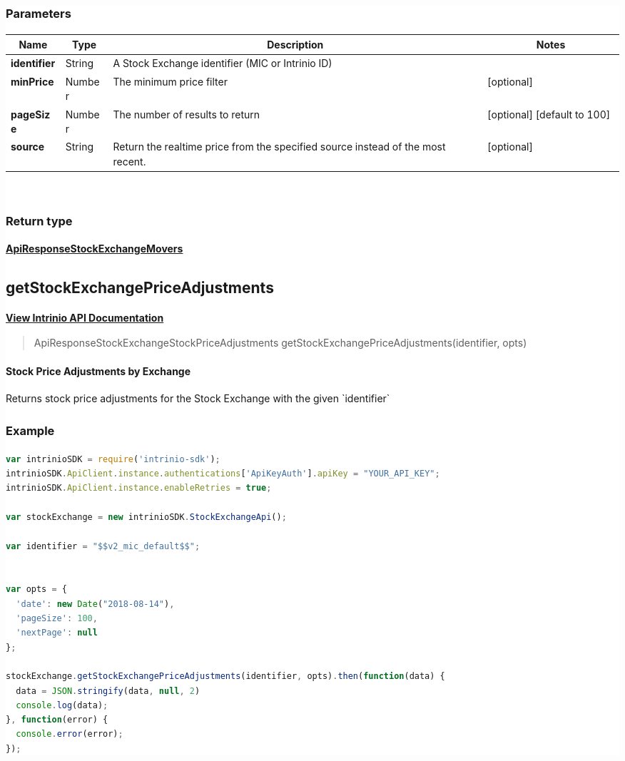 [//]: # (END_CODE_EXAMPLE)

### Parameters

[//]: # (START_PARAMETERS)


Name | Type | Description  | Notes
------------- | ------------- | ------------- | -------------
 **identifier** | String| A Stock Exchange identifier (MIC or Intrinio ID) |  &nbsp;
 **minPrice** | Number| The minimum price filter | [optional]  &nbsp;
 **pageSize** | Number| The number of results to return | [optional] [default to 100] &nbsp;
 **source** | String| Return the realtime price from the specified source instead of the most recent. | [optional]  &nbsp;
<br/>

[//]: # (END_PARAMETERS)

### Return type

[**ApiResponseStockExchangeMovers**](ApiResponseStockExchangeMovers.md)



[//]: # (END_OPERATION)


[//]: # (START_OPERATION)

[//]: # (CLASS:StockExchangeApi)

[//]: # (METHOD:getStockExchangePriceAdjustments)

[//]: # (RETURN_TYPE:ApiResponseStockExchangeStockPriceAdjustments)

[//]: # (RETURN_TYPE_KIND:object)

[//]: # (RETURN_TYPE_DOC:ApiResponseStockExchangeStockPriceAdjustments.md)

[//]: # (OPERATION:getStockExchangePriceAdjustments_v2)

[//]: # (ENDPOINT:/stock_exchanges/{identifier}/prices/adjustments)

[//]: # (DOCUMENT_LINK:StockExchangeApi.md#getStockExchangePriceAdjustments)

<a name="getStockExchangePriceAdjustments"></a>
## **getStockExchangePriceAdjustments**

[**View Intrinio API Documentation**](https://docs.intrinio.com/documentation/javascript/getStockExchangePriceAdjustments_v2)

[//]: # (START_OVERVIEW)

> ApiResponseStockExchangeStockPriceAdjustments getStockExchangePriceAdjustments(identifier, opts)

#### Stock Price Adjustments by Exchange


Returns stock price adjustments for the Stock Exchange with the given &#x60;identifier&#x60;

[//]: # (END_OVERVIEW)

### Example

[//]: # (START_CODE_EXAMPLE)

```javascript
var intrinioSDK = require('intrinio-sdk');
intrinioSDK.ApiClient.instance.authentications['ApiKeyAuth'].apiKey = "YOUR_API_KEY";
intrinioSDK.ApiClient.instance.enableRetries = true;

var stockExchange = new intrinioSDK.StockExchangeApi();

var identifier = "$$v2_mic_default$$";


var opts = { 
  'date': new Date("2018-08-14"),
  'pageSize': 100,
  'nextPage': null
};

stockExchange.getStockExchangePriceAdjustments(identifier, opts).then(function(data) {
  data = JSON.stringify(data, null, 2)
  console.log(data);
}, function(error) {
  console.error(error);
});
```


[//]: # (METHOD:getAllStockExchanges)
[//]: # (RETURN_TYPE:ApiResponseStockExchanges)
[//]: # (RETURN_TYPE_DOC:ApiResponseStockExchanges.md)
[//]: # (OPERATION:getAllStockExchanges_v2)
[//]: # (ENDPOINT:/stock_exchanges)
[//]: # (DOCUMENT_LINK:StockExchangeApi.md#getAllStockExchanges)
[//]: # (METHOD:getStockExchangeBetas)
[//]: # (RETURN_TYPE:ApiResponseStockExchangeBetas)
[//]: # (RETURN_TYPE_DOC:ApiResponseStockExchangeBetas.md)
[//]: # (OPERATION:getStockExchangeBetas_v2)
[//]: # (ENDPOINT:/stock_exchanges/{identifier}/betas)
[//]: # (DOCUMENT_LINK:StockExchangeApi.md#getStockExchangeBetas)
[//]: # (METHOD:getStockExchangeById)
[//]: # (RETURN_TYPE:StockExchange)
[//]: # (RETURN_TYPE_DOC:StockExchange.md)
[//]: # (OPERATION:getStockExchangeById_v2)
[//]: # (ENDPOINT:/stock_exchanges/{identifier})
[//]: # (DOCUMENT_LINK:StockExchangeApi.md#getStockExchangeById)
[//]: # (METHOD:getStockExchangeGainers)
[//]: # (RETURN_TYPE:ApiResponseStockExchangeMovers)
[//]: # (RETURN_TYPE_DOC:ApiResponseStockExchangeMovers.md)
[//]: # (OPERATION:getStockExchangeGainers_v2)
[//]: # (ENDPOINT:/stock_exchanges/{identifier}/gainers)
[//]: # (DOCUMENT_LINK:StockExchangeApi.md#getStockExchangeGainers)
[//]: # (METHOD:getStockExchangeLosers)
[//]: # (RETURN_TYPE:ApiResponseStockExchangeMovers)
[//]: # (RETURN_TYPE_DOC:ApiResponseStockExchangeMovers.md)
[//]: # (OPERATION:getStockExchangeLosers_v2)
[//]: # (ENDPOINT:/stock_exchanges/{identifier}/losers)
[//]: # (DOCUMENT_LINK:StockExchangeApi.md#getStockExchangeLosers)
[//]: # (METHOD:getStockExchangePrices)
[//]: # (RETURN_TYPE:ApiResponseStockExchangeStockPrices)
[//]: # (RETURN_TYPE_DOC:ApiResponseStockExchangeStockPrices.md)
[//]: # (OPERATION:getStockExchangePrices_v2)
[//]: # (ENDPOINT:/stock_exchanges/{identifier}/prices)
[//]: # (DOCUMENT_LINK:StockExchangeApi.md#getStockExchangePrices)
[//]: # (METHOD:getStockExchangeQuote)
[//]: # (RETURN_TYPE:ApiResponseStockExchangeQuote)
[//]: # (RETURN_TYPE_DOC:ApiResponseStockExchangeQuote.md)
[//]: # (OPERATION:getStockExchangeQuote_v2)
[//]: # (ENDPOINT:/stock_exchanges/{identifier}/quote)
[//]: # (DOCUMENT_LINK:StockExchangeApi.md#getStockExchangeQuote)
[//]: # (METHOD:getStockExchangeRealtimePrices)
[//]: # (RETURN_TYPE:ApiResponseStockExchangeRealtimeStockPrices)
[//]: # (RETURN_TYPE_DOC:ApiResponseStockExchangeRealtimeStockPrices.md)
[//]: # (OPERATION:getStockExchangeRealtimePrices_v2)
[//]: # (ENDPOINT:/stock_exchanges/{identifier}/prices/realtime)
[//]: # (DOCUMENT_LINK:StockExchangeApi.md#getStockExchangeRealtimePrices)
[//]: # (METHOD:getStockExchangeSecurities)
[//]: # (RETURN_TYPE:ApiResponseStockExchangeSecurities)
[//]: # (RETURN_TYPE_DOC:ApiResponseStockExchangeSecurities.md)
[//]: # (OPERATION:getStockExchangeSecurities_v2)
[//]: # (ENDPOINT:/stock_exchanges/{identifier}/securities)
[//]: # (DOCUMENT_LINK:StockExchangeApi.md#getStockExchangeSecurities)